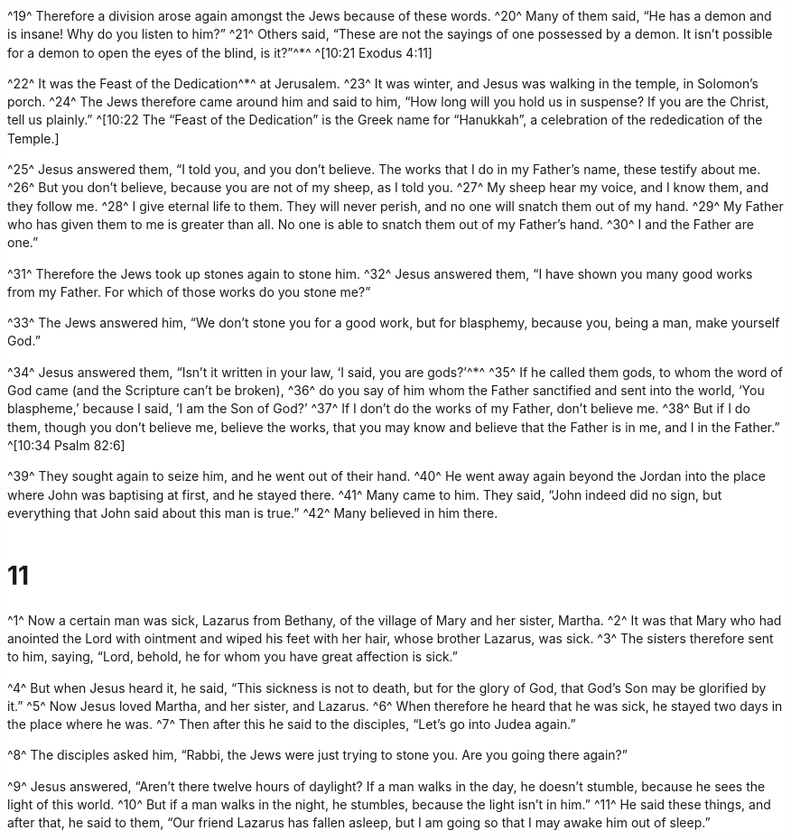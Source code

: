 ^19^ Therefore a division arose again amongst the Jews because of these words. ^20^ Many of them said, “He has a demon and is insane! Why do you listen to him?” ^21^ Others said, “These are not the sayings of one possessed by a demon. It isn’t possible for a demon to open the eyes of the blind, is it?”^*^ 
^[10:21 Exodus 4:11]

^22^ It was the Feast of the Dedication^*^ at Jerusalem. ^23^ It was winter, and Jesus was walking in the temple, in Solomon’s porch. ^24^ The Jews therefore came around him and said to him, “How long will you hold us in suspense? If you are the Christ, tell us plainly.” 
^[10:22 The “Feast of the Dedication” is the Greek name for “Hanukkah”, a celebration of the rededication of the Temple.]

^25^ Jesus answered them, “I told you, and you don’t believe. The works that I do in my Father’s name, these testify about me. ^26^ But you don’t believe, because you are not of my sheep, as I told you. ^27^ My sheep hear my voice, and I know them, and they follow me. ^28^ I give eternal life to them. They will never perish, and no one will snatch them out of my hand. ^29^ My Father who has given them to me is greater than all. No one is able to snatch them out of my Father’s hand. ^30^ I and the Father are one.” 

^31^ Therefore the Jews took up stones again to stone him. ^32^ Jesus answered them, “I have shown you many good works from my Father. For which of those works do you stone me?” 

^33^ The Jews answered him, “We don’t stone you for a good work, but for blasphemy, because you, being a man, make yourself God.” 

^34^ Jesus answered them, “Isn’t it written in your law, ‘I said, you are gods?’^*^ ^35^ If he called them gods, to whom the word of God came (and the Scripture can’t be broken), ^36^ do you say of him whom the Father sanctified and sent into the world, ‘You blaspheme,’ because I said, ‘I am the Son of God?’ ^37^ If I don’t do the works of my Father, don’t believe me. ^38^ But if I do them, though you don’t believe me, believe the works, that you may know and believe that the Father is in me, and I in the Father.” 
^[10:34 Psalm 82:6]

^39^ They sought again to seize him, and he went out of their hand. ^40^ He went away again beyond the Jordan into the place where John was baptising at first, and he stayed there. ^41^ Many came to him. They said, “John indeed did no sign, but everything that John said about this man is true.” ^42^ Many believed in him there. 

# 11 
^1^ Now a certain man was sick, Lazarus from Bethany, of the village of Mary and her sister, Martha. ^2^ It was that Mary who had anointed the Lord with ointment and wiped his feet with her hair, whose brother Lazarus, was sick. ^3^ The sisters therefore sent to him, saying, “Lord, behold, he for whom you have great affection is sick.” 

^4^ But when Jesus heard it, he said, “This sickness is not to death, but for the glory of God, that God’s Son may be glorified by it.” ^5^ Now Jesus loved Martha, and her sister, and Lazarus. ^6^ When therefore he heard that he was sick, he stayed two days in the place where he was. ^7^ Then after this he said to the disciples, “Let’s go into Judea again.” 

^8^ The disciples asked him, “Rabbi, the Jews were just trying to stone you. Are you going there again?” 

^9^ Jesus answered, “Aren’t there twelve hours of daylight? If a man walks in the day, he doesn’t stumble, because he sees the light of this world. ^10^ But if a man walks in the night, he stumbles, because the light isn’t in him.” ^11^ He said these things, and after that, he said to them, “Our friend Lazarus has fallen asleep, but I am going so that I may awake him out of sleep.” 
